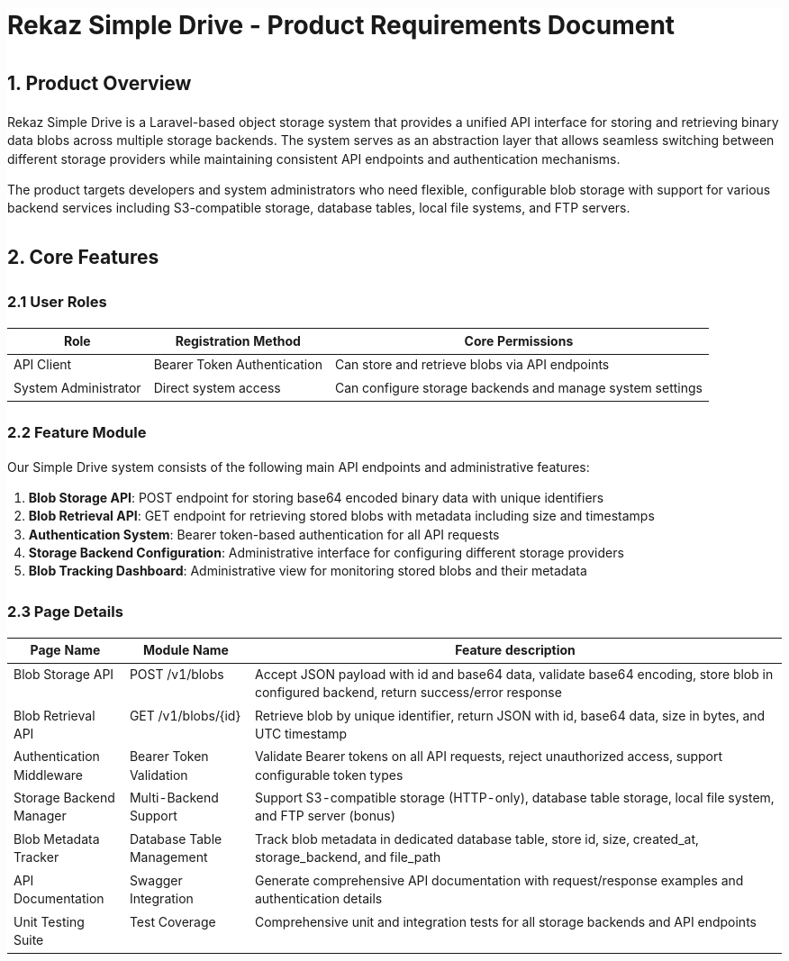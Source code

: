 # Rekaz Simple Drive - Product Requirements Document

## 1. Product Overview

Rekaz Simple Drive is a Laravel-based object storage system that provides a unified API interface for storing and retrieving binary data blobs across multiple storage backends. The system serves as an abstraction layer that allows seamless switching between different storage providers while maintaining consistent API endpoints and authentication mechanisms.

The product targets developers and system administrators who need flexible, configurable blob storage with support for various backend services including S3-compatible storage, database tables, local file systems, and FTP servers.

## 2. Core Features

### 2.1 User Roles

| Role | Registration Method | Core Permissions |
|------|---------------------|------------------|
| API Client | Bearer Token Authentication | Can store and retrieve blobs via API endpoints |
| System Administrator | Direct system access | Can configure storage backends and manage system settings |

### 2.2 Feature Module

Our Simple Drive system consists of the following main API endpoints and administrative features:

1. **Blob Storage API**: POST endpoint for storing base64 encoded binary data with unique identifiers
2. **Blob Retrieval API**: GET endpoint for retrieving stored blobs with metadata including size and timestamps
3. **Authentication System**: Bearer token-based authentication for all API requests
4. **Storage Backend Configuration**: Administrative interface for configuring different storage providers
5. **Blob Tracking Dashboard**: Administrative view for monitoring stored blobs and their metadata

### 2.3 Page Details

| Page Name | Module Name | Feature description |
|-----------|-------------|---------------------|
| Blob Storage API | POST /v1/blobs | Accept JSON payload with id and base64 data, validate base64 encoding, store blob in configured backend, return success/error response |
| Blob Retrieval API | GET /v1/blobs/{id} | Retrieve blob by unique identifier, return JSON with id, base64 data, size in bytes, and UTC timestamp |
| Authentication Middleware | Bearer Token Validation | Validate Bearer tokens on all API requests, reject unauthorized access, support configurable token types |
| Storage Backend Manager | Multi-Backend Support | Support S3-compatible storage (HTTP-only), database table storage, local file system, and FTP server (bonus) |
| Blob Metadata Tracker | Database Table Management | Track blob metadata in dedicated database table, store id, size, created_at, storage_backend, and file_path |
| API Documentation | Swagger Integration | Generate comprehensive API documentation with request/response examples and authentication details |
| Unit Testing Suite | Test Coverage | Comprehensive unit and integration tests for all storage backends and API endpoints |
